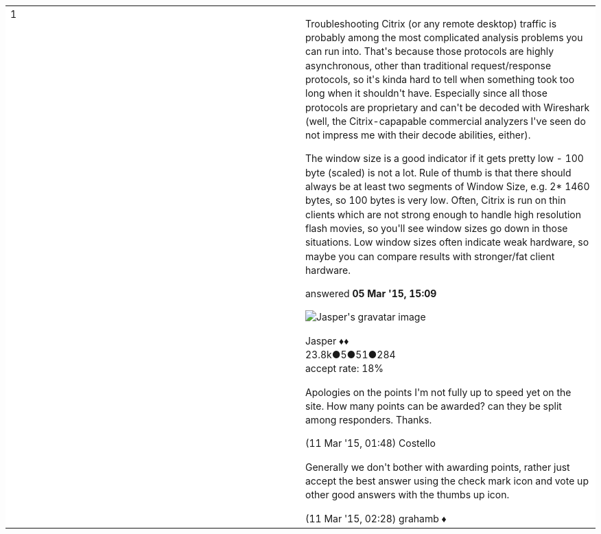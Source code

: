 <table style="width:100%;"><colgroup><col style="width: 50%" /><col style="width: 50%" /></colgroup><tbody><tr class="odd"><td style="width: 30px; vertical-align: top"><div class="vote-buttons"><span id="post-40308-upvote" class="ajax-command post-vote up" rel="nofollow" title="I like this post (click again to cancel)"> </span><div id="post-40308-score" class="post-score" title="current number of votes">1</div><span id="post-40308-downvote" class="ajax-command post-vote down" rel="nofollow" title="I dont like this post (click again to cancel)"> </span></div></td><td><div class="item-right"><div class="answer-body"><p>Troubleshooting Citrix (or any remote desktop) traffic is probably among the most complicated analysis problems you can run into. That's because those protocols are highly asynchronous, other than traditional request/response protocols, so it's kinda hard to tell when something took too long when it shouldn't have. Especially since all those protocols are proprietary and can't be decoded with Wireshark (well, the Citrix-capapable commercial analyzers I've seen do not impress me with their decode abilities, either).</p><p>The window size is a good indicator if it gets pretty low - 100 byte (scaled) is not a lot. Rule of thumb is that there should always be at least two segments of Window Size, e.g. 2* 1460 bytes, so 100 bytes is very low. Often, Citrix is run on thin clients which are not strong enough to handle high resolution flash movies, so you'll see window sizes go down in those situations. Low window sizes often indicate weak hardware, so maybe you can compare results with stronger/fat client hardware.</p></div><div class="answer-controls post-controls"></div><div class="post-update-info-container"><div class="post-update-info post-update-info-user"><p>answered <strong>05 Mar '15, 15:09</strong></p><img src="https://secure.gravatar.com/avatar/c578ba2967741f25aebd6afef702f432?s=32&amp;d=identicon&amp;r=g" class="gravatar" width="32" height="32" alt="Jasper&#39;s gravatar image" /><p><span>Jasper ♦♦</span><br />
<span class="score" title="23806 reputation points"><span>23.8k</span></span><span title="5 badges"><span class="badge1">●</span><span class="badgecount">5</span></span><span title="51 badges"><span class="silver">●</span><span class="badgecount">51</span></span><span title="284 badges"><span class="bronze">●</span><span class="badgecount">284</span></span><br />
<span class="accept_rate" title="Rate of the user&#39;s accepted answers">accept rate:</span> <span title="Jasper has 263 accepted answers">18%</span></p></div></div><div id="comments-container-40308" class="comments-container"><span id="40455"></span><div id="comment-40455" class="comment"><div id="post-40455-score" class="comment-score"></div><div class="comment-text"><p>Apologies on the points I'm not fully up to speed yet on the site. How many points can be awarded? can they be split among responders. Thanks.</p></div><div id="comment-40455-info" class="comment-info"><span class="comment-age">(11 Mar '15, 01:48)</span> <span class="comment-user userinfo">Costello</span></div></div><span id="40460"></span><div id="comment-40460" class="comment"><div id="post-40460-score" class="comment-score"></div><div class="comment-text"><p>Generally we don't bother with awarding points, rather just accept the best answer using the check mark icon and vote up other good answers with the thumbs up icon.</p></div><div id="comment-40460-info" class="comment-info"><span class="comment-age">(11 Mar '15, 02:28)</span> <span class="comment-user userinfo">grahamb ♦</span></div></div></div><div id="comment-tools-40308" class="comment-tools"></div><div class="clear"></div><div id="comment-40308-form-container" class="comment-form-container"></div><div class="clear"></div></div></td></tr></tbody></table>

</div>

<span id="40310"></span>

<div id="answer-container-40310" class="answer">
